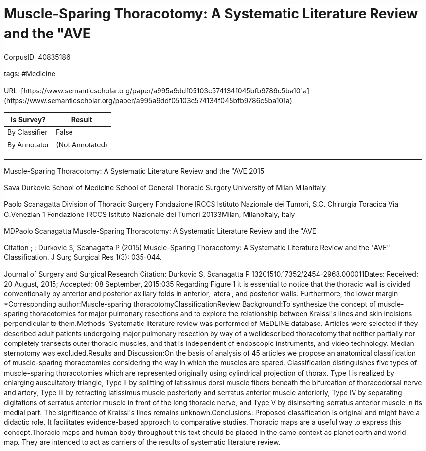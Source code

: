 # Muscle-Sparing Thoracotomy: A Systematic Literature Review and the "AVE

CorpusID: 40835186
 
tags: #Medicine

URL: [https://www.semanticscholar.org/paper/a995a9ddf05103c574134f045bfb9786c5ba101a](https://www.semanticscholar.org/paper/a995a9ddf05103c574134f045bfb9786c5ba101a)
 
| Is Survey?        | Result          |
| ----------------- | --------------- |
| By Classifier     | False |
| By Annotator      | (Not Annotated) |

---

Muscle-Sparing Thoracotomy: A Systematic Literature Review and the "AVE
2015

Sava Durkovic 
School of Medicine
School of General Thoracic Surgery
University of Milan
MilanItaly

Paolo Scanagatta 
Division of Thoracic Surgery
Fondazione IRCCS Istituto Nazionale dei Tumori, S.C. Chirurgia Toracica Via G.Venezian 1
Fondazione IRCCS Istituto Nazionale dei Tumori
20133Milan, MilanoItaly, Italy

MDPaolo Scanagatta 
Muscle-Sparing Thoracotomy: A Systematic Literature Review and the "AVE

Citation ; : Durkovic S, Scanagatta P (2015) Muscle-Sparing Thoracotomy: A Systematic Literature Review and the "AVE" Classification. J Surg Surgical Res 1(3): 035-044.

Journal of Surgery and Surgical Research Citation: Durkovic S, Scanagatta P
13201510.17352/2454-2968.000011Dates: Received: 20 August, 2015; Accepted: 08 September, 2015;035 Regarding Figure 1 it is essential to notice that the thoracic wall is divided conventionally by anterior and posterior axillary folds in anterior, lateral, and posterior walls. Furthermore, the lower margin *Corresponding author:Muscle-sparing thoracotomyClassificationReview
Background:To synthesize the concept of muscle-sparing thoracotomies for major pulmonary resections and to explore the relationship between Kraissl's lines and skin incisions perpendicular to them.Methods: Systematic literature review was performed of MEDLINE database. Articles were selected if they described adult patients undergoing major pulmonary resection by way of a welldescribed thoracotomy that neither partially nor completely transects outer thoracic muscles, and that is independent of endoscopic instruments, and video technology. Median sternotomy was excluded.Results and Discussion:On the basis of analysis of 45 articles we propose an anatomical classification of muscle-sparing thoracotomies considering the way in which the muscles are spared. Classification distinguishes five types of muscle-sparing thoracotomies which are represented originally using cylindrical projection of thorax. Type I is realized by enlarging auscultatory triangle, Type II by splitting of latissimus dorsi muscle fibers beneath the bifurcation of thoracodorsal nerve and artery, Type III by retracting latissimus muscle posteriorly and serratus anterior muscle anteriorly, Type IV by separating digitations of serratus anterior muscle in front of the long thoracic nerve, and Type V by disinserting serratus anterior muscle in its medial part. The significance of Kraissl's lines remains unknown.Conclusions: Proposed classification is original and might have a didactic role. It facilitates evidence-based approach to comparative studies. Thoracic maps are a useful way to express this concept.Thoracic maps and human body throughout this text should be placed in the same context as planet earth and world map. They are intended to act as carriers of the results of systematic literature review.
